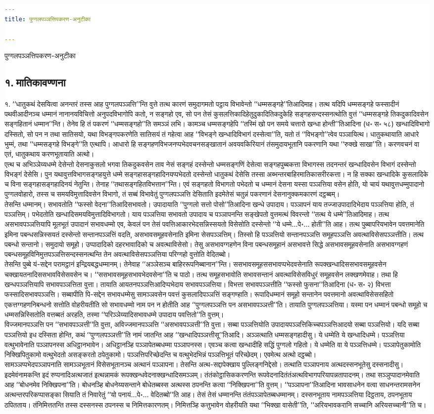 ```yaml
---
title: पुग्गलपञ्ञत्तिपकरण-अनुटीका

---
```

पुग्गलपञ्ञत्तिपकरण-अनुटीका  


## १. मातिकावण्णना

१. ‘‘धातुकथं देसयित्वा अनन्तरं तस्स आह पुग्गलपञ्ञत्ति’’न्ति वुत्ते तत्थ कारणं समुदागमतो पट्ठाय विभावेन्तो ‘‘धम्मसङ्गहे’’तिआदिमाह। तत्थ यदिपि धम्मसङ्गहे फस्सादीनं पथवीआदीनञ्च धम्मानं नानानयविचित्तो अनुपदविभागोपि कतो, न सङ्गहो एव, सो पन तेसं कुसलत्तिकादिहेतुदुकादितिकदुकेहि सङ्गहसन्दस्सनत्थोति वुत्तं ‘‘धम्मसङ्गहे तिकदुकादिवसेन सङ्गहितानं धम्मान’’न्ति। तेनेव हि तं पकरणं ‘‘धम्मसङ्गहो’’ति समञ्ञं लभि। कामञ्च धम्मसङ्गहेपि ‘‘तस्मिं खो पन समये चत्तारो खन्धा होन्ती’’तिआदिना (ध॰ स॰ ५८) खन्धादिविभागो दस्सितो, सो पन न तथा सातिसयो, यथा विभङ्गपकरणेति सातिसयं तं गहेत्वा आह ‘‘विभङ्गे खन्धादिविभागं दस्सेत्वा’’ति, यतो तं ‘‘विभङ्गो’’त्वेव पञ्ञायित्थ। धातुकथायाति आधारे भुम्मं, तथा ‘‘धम्मसङ्गहे विभङ्गे’’ति एत्थापि। आधारो हि सङ्गहणविभजनप्पभेदवचनसङ्खातानं अवयवकिरियानं तंसमुदायभूतानि पकरणानि यथा ‘‘रुक्खे साखा’’ति। करणवचनं वा एतं, धातुकथाय करणभूतायाति अत्थो।  
एत्थ च अभिञ्ञेय्यधम्मे देसेन्तो देसनाकुसलो भगवा तिकदुकवसेन ताव नेसं सङ्गहं दस्सेन्तो धम्मसङ्गणिं देसेत्वा सङ्गहपुब्बकत्ता विभागस्स तदनन्तरं खन्धादिवसेन विभागं दस्सेन्तो विभङ्गं देसेसि। पुन यथावुत्तविभागसङ्गहयुत्ते धम्मे सङ्गहासङ्गहादिनयप्पभेदतो दस्सेन्तो धातुकथं देसेसि तस्सा अब्भन्तरबाहिरमातिकासरीरकत्ता। न हि सक्का खन्धादिके कुसलादिके च विना सङ्गहासङ्गहादिनयं नेतुन्ति। तेनाह ‘‘तथासङ्गहितविभत्तान’’न्ति। एवं सङ्गहतो विभागतो पभेदतो च धम्मानं देसना यस्सा पञ्ञत्तिया वसेन होति, यो चायं यथावुत्तधम्मुपादानो पुग्गलवोहारो, तस्स च समयविमुत्तादिवसेन विभागो, तं सब्बं विभावेतुं पुग्गलपञ्ञत्ति देसिताति इदमेतेसं चतुन्नं पकरणानं देसनानुक्कमकारणं दट्ठब्बम्।  
तेसन्ति धम्मानम्। सभावतोति ‘‘फस्सो वेदना’’तिआदिसभावतो। उपादायाति ‘‘पुग्गलो सत्तो पोसो’’तिआदिना खन्धे उपादाय। पञ्ञापनं याय तज्जाउपादादिभेदाय पञ्ञत्तिया होति, तं पञ्ञत्तिम्। पभेदतोति खन्धादिसमयविमुत्तादिविभागतो। याय पञ्ञत्तिया सभावतो उपादाय च पञ्ञापनन्ति सङ्खेपतो वुत्तमत्थं विवरन्तो ‘‘तत्थ ये धम्मे’’तिआदिमाह। तत्थ असभावपञ्ञत्तियापि मूलभूतं उपादानं सभावधम्मो एव, केवलं पन तेसं पवत्तिआकारभेदसन्निस्सयतो विसेसोति दस्सेन्तो ‘‘ये धम्मे…पे॰… होती’’ति आह। तत्थ पुब्बापरियभावेन पवत्तमानेति इमिना पबन्धसन्निस्सयतं दस्सेन्तो सन्तानपञ्ञत्तिं वदति, असभावसमूहवसेनाति इमिना सेसपञ्ञत्तिम्। तिस्सो हि पञ्ञत्तियो सन्तानपञ्ञत्ति समूहपञ्ञत्ति अवत्थाविसेसपञ्ञत्तीति। तत्थ पबन्धो सन्तानो। समुदायो समूहो। उप्पादादिको दहरभावादिको च अवत्थाविसेसो। तेसु असभावग्गहणेन विना पबन्धसमूहानं असभावत्ते सिद्धे असभावसमूहवसेनाति असभावग्गहणं पबन्धसमूहविनिमुत्तपञ्ञत्तिसन्दस्सनत्थन्ति तेन अवत्थाविसेसपञ्ञत्तिया परिग्गहो वुत्तोति वेदितब्बो।  
तेसन्ति पुब्बे यं-सद्देन परामट्ठानं इन्द्रियबद्धधम्मानम्। तेनेवाह ‘‘अञ्ञेसञ्च बाहिररूपनिब्बानान’’न्ति। ससभावसमूहससभावप्पभेदवसेनाति रूपक्खन्धादिससभावसमूहवसेन चक्खायतनादिससभावविसेसवसेन च। ‘‘ससभावसमूहसभावभेदवसेना’’ति च पाठो। तत्थ समूहसभावोति सभावसन्तानं अवत्थाविसेसविधुरं समूहवसेन लक्खणमेवाह। तथा हि खन्धपञ्ञत्तियापि सभावपञ्ञत्तिता वुत्ता। तायाति आयतनपञ्ञत्तिआदिप्पभेदाय सभावपञ्ञत्तिया। विभत्ता सभावपञ्ञत्तीति ‘‘फस्सो फुसना’’तिआदिना (ध॰ स॰ २) विभत्ता फस्सादिसभावपञ्ञत्ति। सब्बापीति पि-सद्देन सभावधम्मेसु सामञ्ञवसेन पवत्तं कुसलादिपञ्ञत्तिं सङ्गण्हाति। रूपादिधम्मानं समूहो सन्तानेन पवत्तमानो अवत्थाविसेससहितो एकत्तग्गहणनिबन्धनो सत्तोति वोहरीयतीति सो सभावधम्मो नाम पन न होतीति आह ‘‘पुग्गलपञ्ञत्ति पन असभावपञ्ञत्ती’’ति। तायाति पुग्गलपञ्ञत्तिया। यस्मा पन धम्मानं पबन्धो समूहो च धम्मसन्निस्सितोति वत्तब्बतं अरहति, तस्मा ‘‘परिञ्ञेय्यादिसभावधम्मे उपादाय पवत्तितो’’ति वुत्तम्।  
विज्जमानपञ्ञत्ति पन ‘‘सभावपञ्ञत्ती’’ति वुत्ता, अविज्जमानपञ्ञत्ति ‘‘असभावपञ्ञत्ती’’ति वुत्ता। सब्बा पञ्ञत्तियोति उपादायपञ्ञत्तिकिच्चपञ्ञत्तिआदयो सब्बा पञ्ञत्तियो। यदि सब्बा पञ्ञत्तियो इध दस्सिता होन्ति, कथं ‘‘पुग्गलपञ्ञत्ती’’ति नामं जातन्ति आह ‘‘खन्धादिपञ्ञत्तीसू’’तिआदि। अञ्ञत्थाति धम्मसङ्गहादीसु। ये धम्मेति ये खन्धादिधम्मे। पञ्ञत्तिया वत्थुभावेनाति पञ्ञापनस्स अधिट्ठानभावेन। अधिट्ठानञ्हि पञ्ञापेतब्बधम्मा पञ्ञापनस्स। एवञ्च कत्वा खन्धादीहि सद्धिं पुग्गलो गहितो। ये धम्मेति वा ये पञ्ञत्तिधम्मे। पञ्ञापेतुकामोति निक्खिपितुकामो वत्थुभेदतो असङ्करतो ठपेतुकामो। पञ्ञत्तिपरिच्छेदन्ति च वत्थुभेदभिन्नं पञ्ञत्तिभूतं परिच्छेदम्। एवमेत्थ अत्थो दट्ठब्बो।  
सामञ्ञप्पभेदपञ्ञापनाति सामञ्ञभूतानं विसेसभूतानञ्च अत्थानं पञ्ञापना। तेसन्ति अत्थ-सद्दापेक्खाय पुल्लिङ्गनिद्देसो। तत्थाति पञ्ञापनाय अत्थदस्सनभूतेसु दस्सनादीसु। इदमेवंनामकन्ति इदं रुप्पनादिअत्थजातं इत्थन्नामकं रूपक्खन्धवेदनाक्खन्धादिसमञ्ञम्। तंतंकोट्ठासिककरणन्ति रूपवेदनादितंतंअत्थविभागपरियापन्नतापादनम्। तथा सञ्ञुप्पादानमेवाति आह ‘‘बोधनमेव निक्खिपना’’ति। बोधनञ्हि बोधनेय्यसन्ताने बोधेतब्बस्स अत्थस्स ठपनन्ति कत्वा ‘‘निक्खिपना’’ति वुत्तम्। ‘‘पञ्ञापना’’तिआदिना भावसाधनेन वत्वा साधनन्तरामसनेन अत्थन्तरपरिकप्पासङ्का सियाति तं निवारेतुं ‘‘यो पनायं…पे॰… वेदितब्बो’’ति आह। तेसं तेसं धम्मानन्ति तंतंपञ्ञापेतब्बधम्मानम्। दस्सनभूताय नामपञ्ञत्तिया दिट्ठताय, ठपनभूताय ठपितताय। तंनिमित्ततन्ति तस्स दस्सनस्स ठपनस्स च निमित्तकारणतम्। निमित्तञ्हि कत्तुभावेन वोहरीयति यथा ‘‘भिक्खा वासेती’’ति, ‘‘अरियभावकरानि सच्चानि अरियसच्चानी’’ति च।  